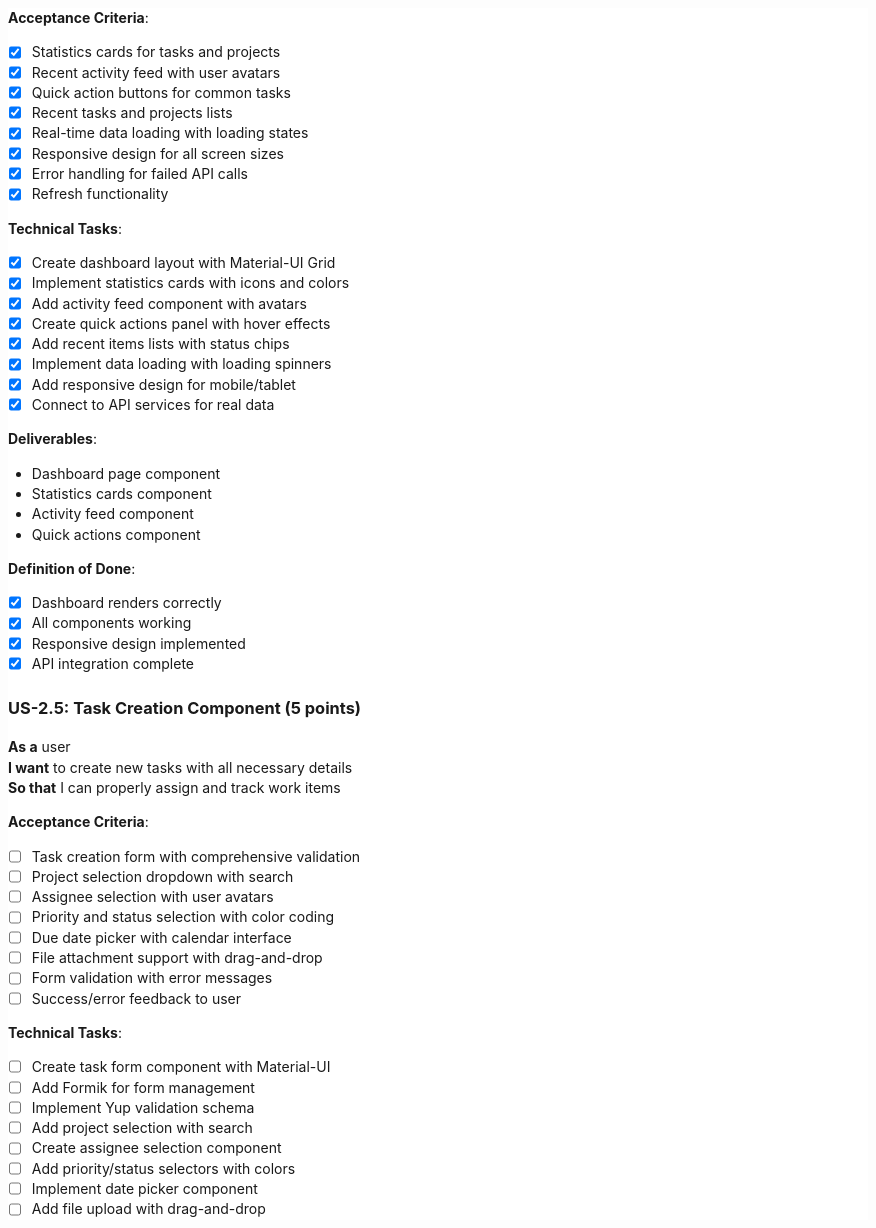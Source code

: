 **Acceptance Criteria**:
- [x] Statistics cards for tasks and projects
- [x] Recent activity feed with user avatars
- [x] Quick action buttons for common tasks
- [x] Recent tasks and projects lists
- [x] Real-time data loading with loading states
- [x] Responsive design for all screen sizes
- [x] Error handling for failed API calls
- [x] Refresh functionality

**Technical Tasks**:
- [x] Create dashboard layout with Material-UI Grid
- [x] Implement statistics cards with icons and colors
- [x] Add activity feed component with avatars
- [x] Create quick actions panel with hover effects
- [x] Add recent items lists with status chips
- [x] Implement data loading with loading spinners
- [x] Add responsive design for mobile/tablet
- [x] Connect to API services for real data

**Deliverables**:
- Dashboard page component
- Statistics cards component
- Activity feed component
- Quick actions component

**Definition of Done**:
- [x] Dashboard renders correctly
- [x] All components working
- [x] Responsive design implemented
- [x] API integration complete

### US-2.5: Task Creation Component (5 points)
**As a** user  
**I want** to create new tasks with all necessary details  
**So that** I can properly assign and track work items

**Acceptance Criteria**:
- [ ] Task creation form with comprehensive validation
- [ ] Project selection dropdown with search
- [ ] Assignee selection with user avatars
- [ ] Priority and status selection with color coding
- [ ] Due date picker with calendar interface
- [ ] File attachment support with drag-and-drop
- [ ] Form validation with error messages
- [ ] Success/error feedback to user

**Technical Tasks**:
- [ ] Create task form component with Material-UI
- [ ] Add Formik for form management
- [ ] Implement Yup validation schema
- [ ] Add project selection with search
- [ ] Create assignee selection component
- [ ] Add priority/status selectors with colors
- [ ] Implement date picker component
- [ ] Add file upload with drag-and-drop
